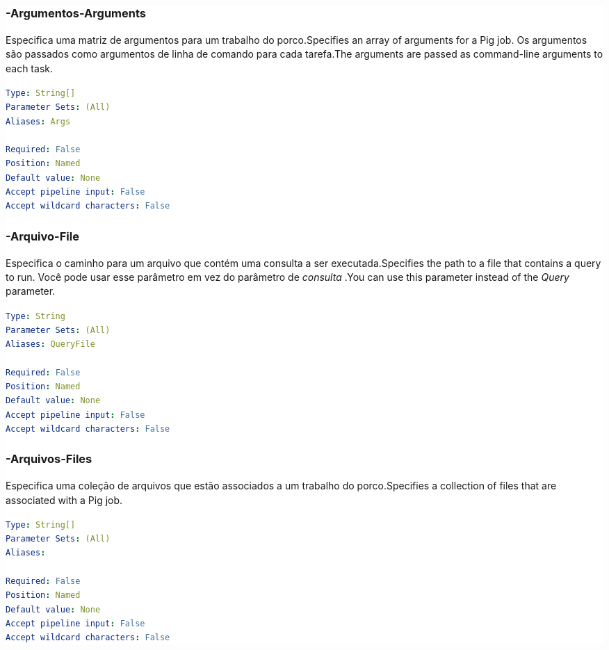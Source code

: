 ### <span data-ttu-id="3c525-119">-Argumentos</span><span class="sxs-lookup"><span data-stu-id="3c525-119">-Arguments</span></span>
<span data-ttu-id="3c525-120">Especifica uma matriz de argumentos para um trabalho do porco.</span><span class="sxs-lookup"><span data-stu-id="3c525-120">Specifies an array of arguments for a Pig job.</span></span>
<span data-ttu-id="3c525-121">Os argumentos são passados como argumentos de linha de comando para cada tarefa.</span><span class="sxs-lookup"><span data-stu-id="3c525-121">The arguments are passed as command-line arguments to each task.</span></span>

```yaml
Type: String[]
Parameter Sets: (All)
Aliases: Args

Required: False
Position: Named
Default value: None
Accept pipeline input: False
Accept wildcard characters: False
```

### <span data-ttu-id="3c525-122">-Arquivo</span><span class="sxs-lookup"><span data-stu-id="3c525-122">-File</span></span>
<span data-ttu-id="3c525-123">Especifica o caminho para um arquivo que contém uma consulta a ser executada.</span><span class="sxs-lookup"><span data-stu-id="3c525-123">Specifies the path to a file that contains a query to run.</span></span>
<span data-ttu-id="3c525-124">Você pode usar esse parâmetro em vez do parâmetro de *consulta* .</span><span class="sxs-lookup"><span data-stu-id="3c525-124">You can use this parameter instead of the *Query* parameter.</span></span>

```yaml
Type: String
Parameter Sets: (All)
Aliases: QueryFile

Required: False
Position: Named
Default value: None
Accept pipeline input: False
Accept wildcard characters: False
```

### <span data-ttu-id="3c525-125">-Arquivos</span><span class="sxs-lookup"><span data-stu-id="3c525-125">-Files</span></span>
<span data-ttu-id="3c525-126">Especifica uma coleção de arquivos que estão associados a um trabalho do porco.</span><span class="sxs-lookup"><span data-stu-id="3c525-126">Specifies a collection of files that are associated with a Pig job.</span></span>

```yaml
Type: String[]
Parameter Sets: (All)
Aliases: 

Required: False
Position: Named
Default value: None
Accept pipeline input: False
Accept wildcard characters: False
```
